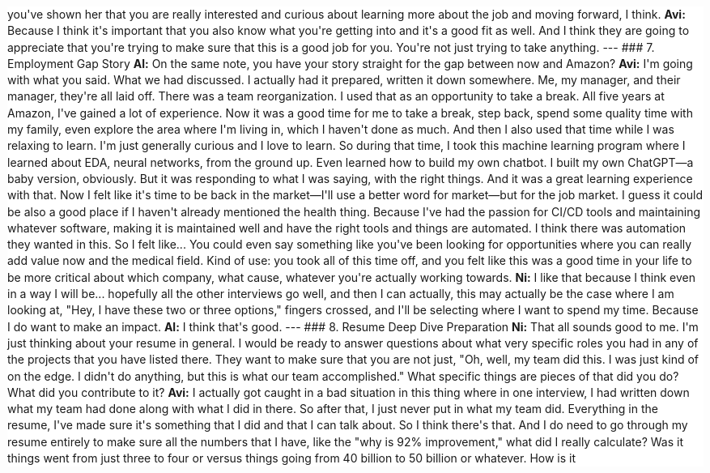 you've shown her that you are really interested and curious about learning more about the job and moving forward, I think. **Avi:** Because I think it's important that you also know what you're getting into and it's a good fit as well. And I think they are going to appreciate that you're trying to make sure that this is a good job for you. You're not just trying to take anything. --- ### 7. Employment Gap Story **Al:** On the same note, you have your story straight for the gap between now and Amazon? **Avi:** I'm going with what you said. What we had discussed. I actually had it prepared, written it down somewhere. Me, my manager, and their manager, they're all laid off. There was a team reorganization. I used that as an opportunity to take a break. All five years at Amazon, I've gained a lot of experience. Now it was a good time for me to take a break, step back, spend some quality time with my family, even explore the area where I'm living in, which I haven't done as much. And then I also used that time while I was relaxing to learn. I'm just generally curious and I love to learn. So during that time, I took this machine learning program where I learned about EDA, neural networks, from the ground up. Even learned how to build my own chatbot. I built my own ChatGPT—a baby version, obviously. But it was responding to what I was saying, with the right things. And it was a great learning experience with that. Now I felt like it's time to be back in the market—I'll use a better word for market—but for the job market. I guess it could be also a good place if I haven't already mentioned the health thing. Because I've had the passion for CI/CD tools and maintaining whatever software, making it is maintained well and have the right tools and things are automated. I think there was automation they wanted in this. So I felt like... You could even say something like you've been looking for opportunities where you can really add value now and the medical field. Kind of use: you took all of this time off, and you felt like this was a good time in your life to be more critical about which company, what cause, whatever you're actually working towards. **Ni:** I like that because I think even in a way I will be... hopefully all the other interviews go well, and then I can actually, this may actually be the case where I am looking at, "Hey, I have these two or three options," fingers crossed, and I'll be selecting where I want to spend my time. Because I do want to make an impact. **Al:** I think that's good. --- ### 8. Resume Deep Dive Preparation **Ni:** That all sounds good to me. I'm just thinking about your resume in general. I would be ready to answer questions about what very specific roles you had in any of the projects that you have listed there. They want to make sure that you are not just, "Oh, well, my team did this. I was just kind of on the edge. I didn't do anything, but this is what our team accomplished." What specific things are pieces of that did you do? What did you contribute to it? **Avi:** I actually got caught in a bad situation in this thing where in one interview, I had written down what my team had done along with what I did in there. So after that, I just never put in what my team did. Everything in the resume, I've made sure it's something that I did and that I can talk about. So I think there's that. And I do need to go through my resume entirely to make sure all the numbers that I have, like the "why is 92% improvement," what did I really calculate? Was it things went from just three to four or versus things going from 40 billion to 50 billion or whatever. How is it